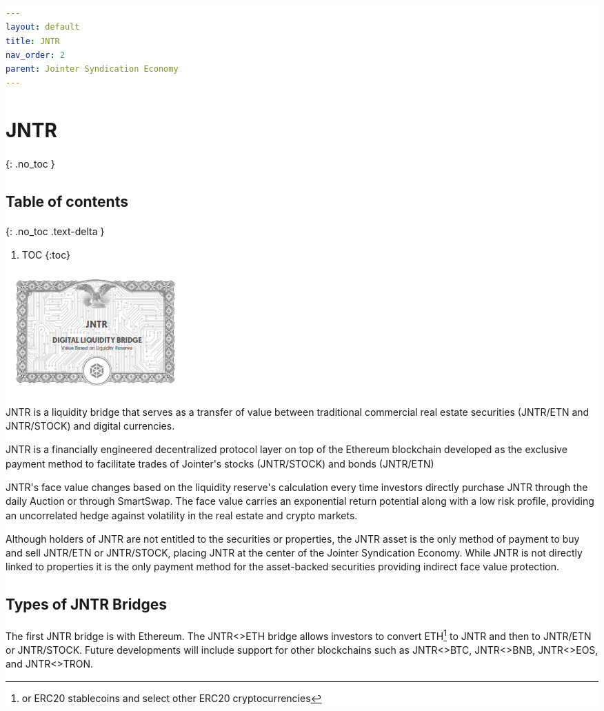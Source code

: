 ```yaml
---
layout: default
title: JNTR
nav_order: 2
parent: Jointer Syndication Economy
---
```


# JNTR
{: .no_toc }

## Table of contents
{: .no_toc .text-delta }

1. TOC
{:toc}

![jntr](/assets/images/jntr.jpg)

JNTR is a liquidity bridge that serves as a transfer of value between traditional commercial real estate securities (JNTR/ETN and JNTR/STOCK) and digital currencies.

JNTR is a financially engineered decentralized protocol layer on top of the Ethereum blockchain developed as the exclusive payment method to facilitate trades of Jointer's stocks (JNTR/STOCK) and bonds (JNTR/ETN)

JNTR's face value changes based on the liquidity reserve's calculation every time investors directly purchase JNTR through the daily Auction or through SmartSwap. The face value carries an exponential return potential along with a low risk profile, providing an uncorrelated hedge against volatility in the real estate and crypto markets.

Although holders of JNTR are not entitled to the securities or properties, the JNTR asset is the only method of payment to buy and sell JNTR/ETN or JNTR/STOCK, placing JNTR at the center of the Jointer Syndication Economy. While JNTR is not directly linked to properties it is the only payment method for the asset-backed securities providing indirect face value protection.

## Types of JNTR Bridges

The first JNTR bridge is with Ethereum. The JNTR<>ETH bridge allows investors to convert ETH[^16] to JNTR and then to JNTR/ETN or JNTR/STOCK. Future developments will include support for other blockchains such as JNTR<>BTC, JNTR<>BNB, JNTR<>EOS, and JNTR<>TRON.


[^16]: or ERC20 stablecoins and select other ERC20 cryptocurrencies
[^17]: [https://www.reit.com/data-research/data/reits-numbers](https://www.reit.com/data-research/data/reits-numbers)
[^18]: https://www.nar.realtor/sites/default/files/reports/2017/2017-commercial-lending-trends-survey-05-18-2017.pdf
[^20]: Jointer reserves the right to use this investment to support liquidity until the organic market will be strong enough to support ongoing liquidity
[^19]: Cryptocurrency global market cap is ~$238B as of January 20, 2020
[^21]: Or by using the Higher Ground Minting Rule mentioned in the Auction section of this document
[^22]: Gas and transaction fees are reimbursed with Element Zero's native token
[^25]: A whale is an investor that holds a large amount of a certain digital asset
[^26]: Jointer has received legal guidance that JNTR is not a security in Singapore, Hong Kong, and the UK
[^27]: The 2% is fixed and cannot be altered by Jointer